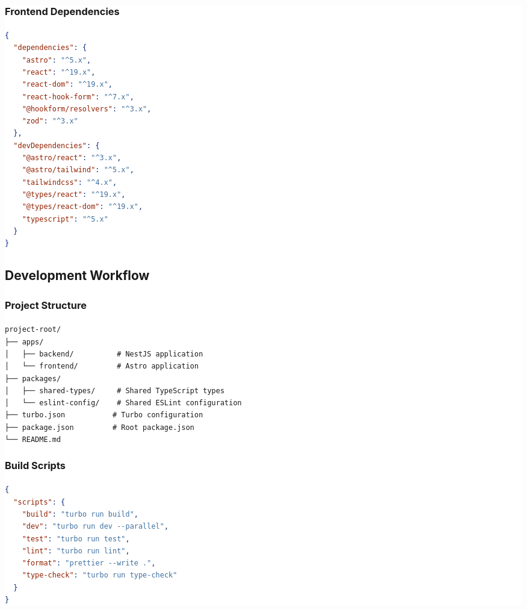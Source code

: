 ### Frontend Dependencies

```json
{
  "dependencies": {
    "astro": "^5.x",
    "react": "^19.x",
    "react-dom": "^19.x",
    "react-hook-form": "^7.x",
    "@hookform/resolvers": "^3.x",
    "zod": "^3.x"
  },
  "devDependencies": {
    "@astro/react": "^3.x",
    "@astro/tailwind": "^5.x",
    "tailwindcss": "^4.x",
    "@types/react": "^19.x",
    "@types/react-dom": "^19.x",
    "typescript": "^5.x"
  }
}
```

## Development Workflow

### Project Structure

```
project-root/
├── apps/
│   ├── backend/          # NestJS application
│   └── frontend/         # Astro application
├── packages/
│   ├── shared-types/     # Shared TypeScript types
│   └── eslint-config/    # Shared ESLint configuration
├── turbo.json           # Turbo configuration
├── package.json         # Root package.json
└── README.md
```

### Build Scripts

```json
{
  "scripts": {
    "build": "turbo run build",
    "dev": "turbo run dev --parallel",
    "test": "turbo run test",
    "lint": "turbo run lint",
    "format": "prettier --write .",
    "type-check": "turbo run type-check"
  }
}
```
